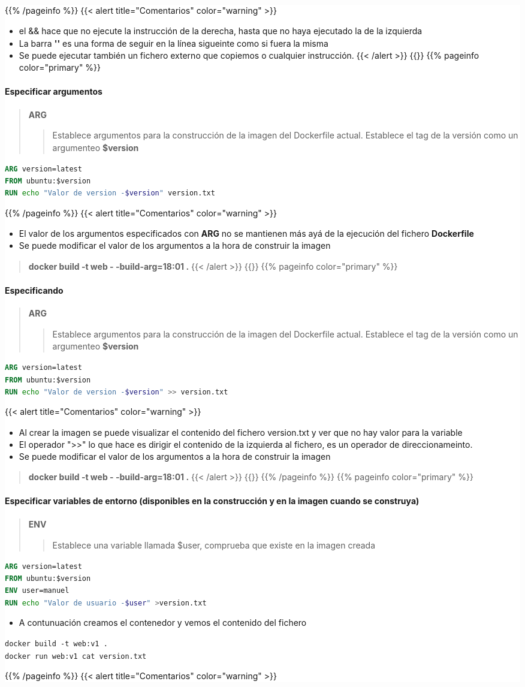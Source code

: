 {{% /pageinfo %}}
{{< alert title="Comentarios" color="warning" >}}
 * el && hace que no ejecute la instrucción  de la derecha, hasta que no haya ejecutado la de la izquierda
 * La barra __'\'__ es una forma de seguir en la línea sigueinte como si fuera la misma
 * Se puede ejecutar también un fichero externo que copiemos o cualquier instrucción.
 {{< /alert >}}
{{<line >}} 
{{% pageinfo color="primary" %}}
####  Especificar argumentos 
> __ARG__
>> Establece argumentos para la construcción de la imagen del Dockerfile actual. Establece el tag de la versión como un argumenteo __$version__
```dockerfile
ARG version=latest
FROM ubuntu:$version
RUN echo "Valor de version -$version" version.txt
```
{{% /pageinfo %}}
{{< alert title="Comentarios" color="warning" >}}
 * El valor de los argumentos especificados con __ARG__ no se mantienen más ayá de la ejecución del fichero __Dockerfile__
 * Se puede modificar el valor de los argumentos a la hora de construir la imagen 
  > __docker build -t web - -build-arg=18:01 .__
 {{< /alert >}}
{{<line >}} 
{{% pageinfo color="primary" %}}
####  Especificando  
> __ARG__
>> Establece argumentos para la construcción de la imagen del Dockerfile actual. Establece el tag de la versión como un argumenteo __$version__
```dockerfile
ARG version=latest
FROM ubuntu:$version
RUN echo "Valor de version -$version" >> version.txt
```
{{< alert title="Comentarios" color="warning" >}}
* Al crear la imagen se puede visualizar el contenido del fichero version.txt y ver que no hay valor para la variable
* El operador ">>" lo que hace es dirigir el contenido de la izquierda al fichero, es un operador de direccionameinto.
* Se puede modificar el valor de los argumentos a la hora de construir la imagen
> __docker build -t web - -build-arg=18:01 .__
{{< /alert >}}
{{<line >}}
{{% /pageinfo %}}
{{% pageinfo color="primary" %}}
####  Especificar variables de entorno (disponibles en la construcción y en la imagen cuando se construya)
> __ENV__
>> Establece una variable llamada $user, comprueba que existe en la imagen creada
```dockerfile
ARG version=latest
FROM ubuntu:$version
ENV user=manuel
RUN echo "Valor de usuario -$user" >version.txt
```
* A contunuación creamos el contenedor y vemos el contenido del fichero 
```dockerfile
docker build -t web:v1 .
docker run web:v1 cat version.txt
```
{{% /pageinfo %}}
{{< alert title="Comentarios" color="warning" >}}